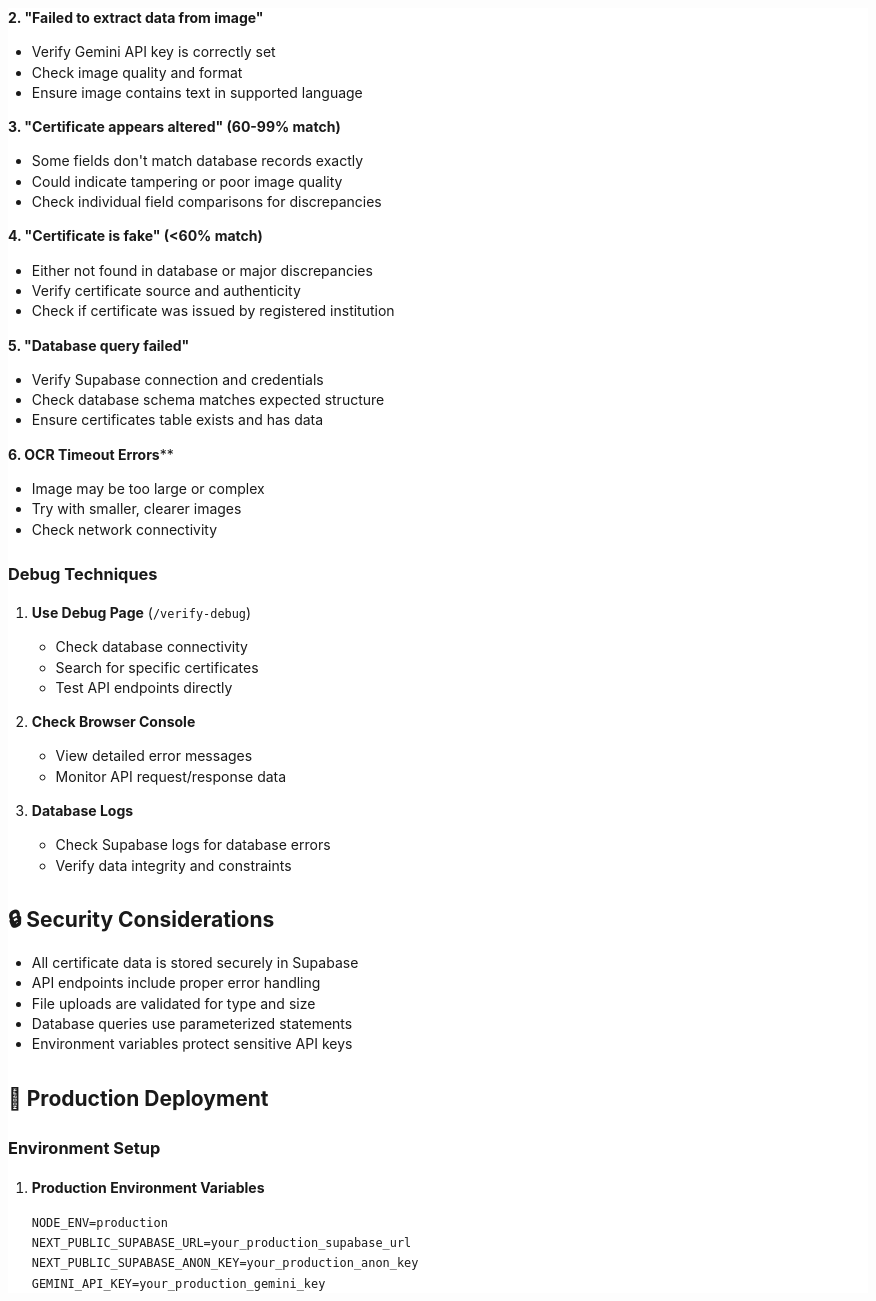 **2. "Failed to extract data from image"**
- Verify Gemini API key is correctly set
- Check image quality and format
- Ensure image contains text in supported language

**3. "Certificate appears altered" (60-99% match)**
- Some fields don't match database records exactly
- Could indicate tampering or poor image quality
- Check individual field comparisons for discrepancies

**4. "Certificate is fake" (<60% match)**
- Either not found in database or major discrepancies
- Verify certificate source and authenticity
- Check if certificate was issued by registered institution

**5. "Database query failed"**
- Verify Supabase connection and credentials
- Check database schema matches expected structure
- Ensure certificates table exists and has data

**6. OCR Timeout Errors****
- Image may be too large or complex
- Try with smaller, clearer images
- Check network connectivity

### Debug Techniques

1. **Use Debug Page** (`/verify-debug`)
   - Check database connectivity
   - Search for specific certificates
   - Test API endpoints directly

2. **Check Browser Console**
   - View detailed error messages
   - Monitor API request/response data

3. **Database Logs**
   - Check Supabase logs for database errors
   - Verify data integrity and constraints

## 🔒 Security Considerations

- All certificate data is stored securely in Supabase
- API endpoints include proper error handling
- File uploads are validated for type and size
- Database queries use parameterized statements
- Environment variables protect sensitive API keys

## 🚀 Production Deployment

### Environment Setup

1. **Production Environment Variables**
   ```env
   NODE_ENV=production
   NEXT_PUBLIC_SUPABASE_URL=your_production_supabase_url
   NEXT_PUBLIC_SUPABASE_ANON_KEY=your_production_anon_key
   GEMINI_API_KEY=your_production_gemini_key
   ```
